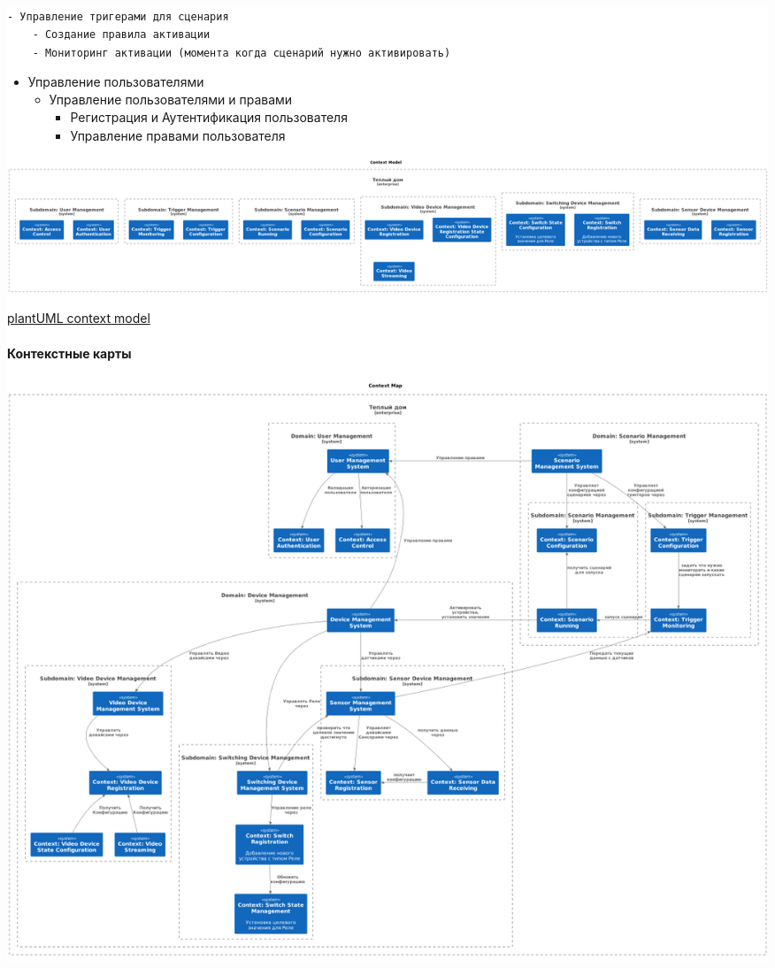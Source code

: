    - Управление тригерами для сценария
        - Создание правила активации
        - Мониторинг активации (момента когда сценарий нужно активировать)
- Управление пользователями
    - Управление пользователями и правами
        - Регистрация и Аутентификация пользователя
        - Управление правами пользователя


![Context Model](./Context_Model.png)

[plantUML context model](./Context_Model.puml)


#### Контекстные карты

![Context Map](./Context_Map.png)
